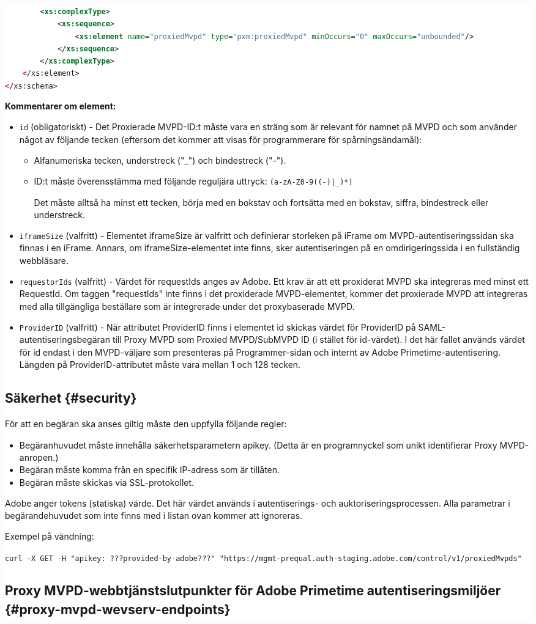 ```xml
        <xs:complexType>
            <xs:sequence>
                <xs:element name="proxiedMvpd" type="pxm:proxiedMvpd" minOccurs="0" maxOccurs="unbounded"/>
            </xs:sequence>
        </xs:complexType>
    </xs:element>
</xs:schema>
```

**Kommentarer om element:**

* `id` (obligatoriskt) - Det Proxierade MVPD-ID:t måste vara en sträng som är relevant för namnet på MVPD och som använder något av följande tecken (eftersom det kommer att visas för programmerare för spårningsändamål):
   * Alfanumeriska tecken, understreck (&quot;_&quot;) och bindestreck (&quot;-&quot;).
   * ID:t måste överensstämma med följande reguljära uttryck:
     `(a-zA-Z0-9((-)|_)*)`

     Det måste alltså ha minst ett tecken, börja med en bokstav och fortsätta med en bokstav, siffra, bindestreck eller understreck.

* `iframeSize` (valfritt) - Elementet iframeSize är valfritt och definierar storleken på iFrame om MVPD-autentiseringssidan ska finnas i en iFrame. Annars, om iframeSize-elementet inte finns, sker autentiseringen på en omdirigeringssida i en fullständig webbläsare.
* `requestorIds` (valfritt) - Värdet för requestIds anges av Adobe. Ett krav är att ett proxiderat MVPD ska integreras med minst ett RequestId. Om taggen &quot;requestIds&quot; inte finns i det proxiderade MVPD-elementet, kommer det proxierade MVPD att integreras med alla tillgängliga beställare som är integrerade under det proxybaserade MVPD.
* `ProviderID` (valfritt) - När attributet ProviderID finns i elementet id skickas värdet för ProviderID på SAML-autentiseringsbegäran till Proxy MVPD som Proxied MVPD/SubMVPD ID (i stället för id-värdet). I det här fallet används värdet för id endast i den MVPD-väljare som presenteras på Programmer-sidan och internt av Adobe Primetime-autentisering. Längden på ProviderID-attributet måste vara mellan 1 och 128 tecken.

## Säkerhet {#security}

För att en begäran ska anses giltig måste den uppfylla följande regler:

* Begäranhuvudet måste innehålla säkerhetsparametern apikey. (Detta är en programnyckel som unikt identifierar Proxy MVPD-anropen.)
* Begäran måste komma från en specifik IP-adress som är tillåten.
* Begäran måste skickas via SSL-protokollet.

Adobe anger tokens (statiska) värde. Det här värdet används i autentiserings- och auktoriseringsprocessen.  Alla parametrar i begärandehuvudet som inte finns med i listan ovan kommer att ignoreras.

Exempel på vändning:

`curl -X GET -H "apikey: ???provided-by-adobe???" "https://mgmt-prequal.auth-staging.adobe.com/control/v1/proxiedMvpds"`

## Proxy MVPD-webbtjänstslutpunkter för Adobe Primetime autentiseringsmiljöer {#proxy-mvpd-wevserv-endpoints}
